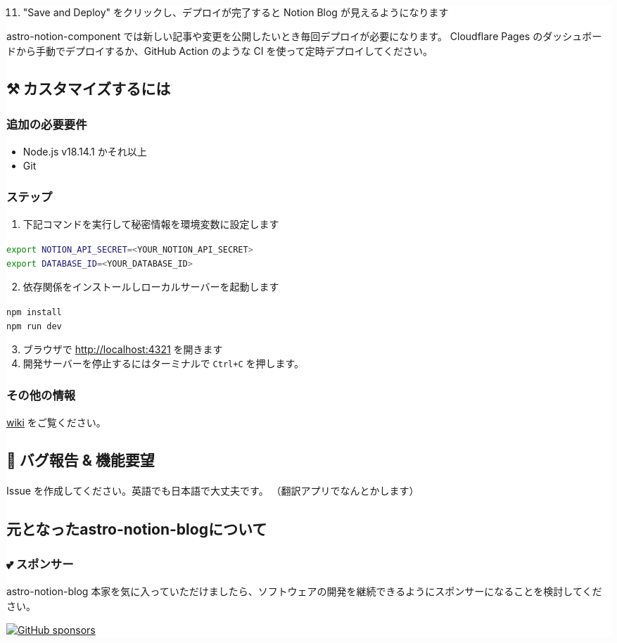 11. "Save and Deploy" をクリックし、デプロイが完了すると Notion Blog が見えるようになります

astro-notion-component では新しい記事や変更を公開したいとき毎回デプロイが必要になります。
Cloudflare Pages のダッシュボードから手動でデプロイするか、GitHub Action のような CI を使って定時デプロイしてください。

## :hammer_and_pick: カスタマイズするには

### 追加の必要要件

-   Node.js v18.14.1 かそれ以上
-   Git

### ステップ

1. 下記コマンドを実行して秘密情報を環境変数に設定します

```sh
export NOTION_API_SECRET=<YOUR_NOTION_API_SECRET>
export DATABASE_ID=<YOUR_DATABASE_ID>
```

2. 依存関係をインストールしローカルサーバーを起動します

```sh
npm install
npm run dev
```

3. ブラウザで [http://localhost:4321](http://localhost:4321) を開きます
4. 開発サーバーを停止するにはターミナルで `Ctrl+C` を押します。

### その他の情報

[wiki](https://github.com/varubogu-organization/astro-notion-component/wiki) をご覧ください。

## :lady_beetle: バグ報告 & 機能要望

Issue を作成してください。英語でも日本語で大丈夫です。
（翻訳アプリでなんとかします）

## 元となったastro-notion-blogについて

### :two_hearts: スポンサー

astro-notion-blog 本家を気に入っていただけましたら、ソフトウェアの開発を継続できるようにスポンサーになることを検討してください。

[![GitHub sponsors](https://img.shields.io/static/v1?label=Sponsor&message=%E2%9D%A4&logo=GitHub&color=%23fe8e86)](https://github.com/sponsors/otoyo)
